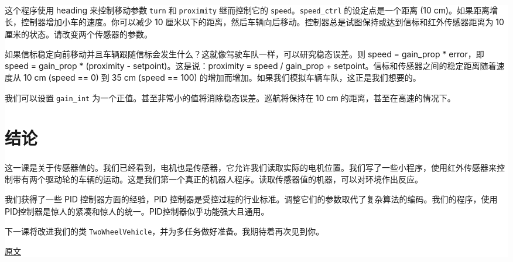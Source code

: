这个程序使用 heading 来控制移动参数 `turn` 和 `proximity` 继而控制它的 `speed`。`speed_ctrl` 的设定点是一个距离 (10 cm)。如果距离增长，控制器增加小车的速度。你可以减少 10 厘米以下的距离，然后车辆向后移动。控制器总是试图保持或达到信标和红外传感器距离为 10 厘米的状态。请改变两个传感器的参数。

如果信标稳定向前移动并且车辆跟随信标会发生什么？这就像驾驶车队一样，可以研究稳态误差。则 speed = gain_prop * error，即 speed = gain_prop * (proximity - setpoint)。这是说：proximity = speed / gain_prop + setpoint。信标和传感器之间的稳定距离随着速度从 10 cm (speed == 0) 到 35 cm (speed == 100) 的增加而增加。如果我们模拟车辆车队，这正是我们想要的。

我们可以设置 `gain_int` 为一个正值。甚至非常小的值将消除稳态误差。巡航将保持在 10 cm 的距离，甚至在高速的情况下。

# 结论

这一课是关于传感器值的。我们已经看到，电机也是传感器，它允许我们读取实际的电机位置。我们写了一些小程序，使用红外传感器来控制带有两个驱动轮的车辆的运动。这是我们第一个真正的机器人程序。读取传感器值的机器，可以对环境作出反应。

我们获得了一些 PID 控制器方面的经验，PID 控制器是受控过程的行业标准。调整它们的参数取代了复杂算法的编码。我们的程序，使用PID控制器是惊人的紧凑和惊人的统一。PID控制器似乎功能强大且通用。

下一课将改进我们的类 `TwoWheelVehicle`，并为多任务做好准备。我期待着再次见到你。

[原文](http://ev3directcommands.blogspot.com/2016/03/lesson-5-reading-data-from-ev3s-sensors.html)
